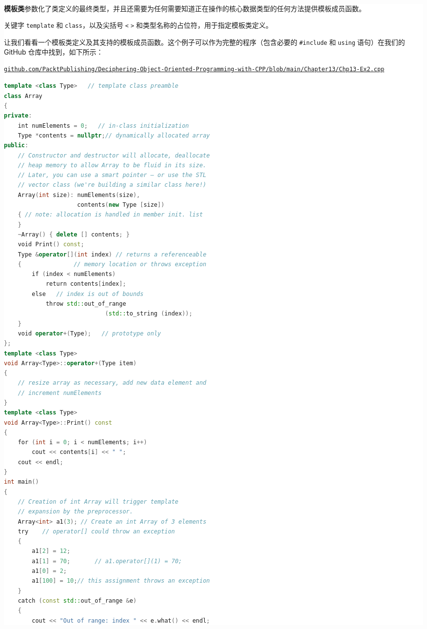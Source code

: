**模板类**参数化了类定义的最终类型，并且还需要为任何需要知道正在操作的核心数据类型的任何方法提供模板成员函数。

关键字 `template` 和 `class`，以及尖括号 `<` `>` 和类型名称的占位符，用于指定模板类定义。

让我们看看一个模板类定义及其支持的模板成员函数。这个例子可以作为完整的程序（包含必要的 `#include` 和 `using` 语句）在我们的 GitHub 仓库中找到，如下所示：

[`github.com/PacktPublishing/Deciphering-Object-Oriented-Programming-with-CPP/blob/main/Chapter13/Chp13-Ex2.cpp`](https://github.com/PacktPublishing/Deciphering-Object-Oriented-Programming-with-CPP/blob/main/Chapter13/Chp13-Ex2.cpp)

```cpp
template <class Type>   // template class preamble
class Array
{
private:
    int numElements = 0;   // in-class initialization
    Type *contents = nullptr;// dynamically allocated array
public:
    // Constructor and destructor will allocate, deallocate
    // heap memory to allow Array to be fluid in its size.
    // Later, you can use a smart pointer – or use the STL
    // vector class (we're building a similar class here!)
    Array(int size): numElements(size), 
                     contents(new Type [size])
    { // note: allocation is handled in member init. list
    }
    ~Array() { delete [] contents; }  
    void Print() const;     
    Type &operator[](int index) // returns a referenceable
    {               // memory location or throws exception
        if (index < numElements) 
            return contents[index];
        else   // index is out of bounds
            throw std::out_of_range
                             (std::to_string (index));    
    }                                
    void operator+(Type);   // prototype only
};
template <class Type>
void Array<Type>::operator+(Type item)  
{
    // resize array as necessary, add new data element and
    // increment numElements
}
template <class Type>
void Array<Type>::Print() const
{
    for (int i = 0; i < numElements; i++)
        cout << contents[i] << " ";
    cout << endl;
}
int main()
{                    
    // Creation of int Array will trigger template
    // expansion by the preprocessor.
    Array<int> a1(3); // Create an int Array of 3 elements
    try    // operator[] could throw an exception
    {
        a1[2] = 12;      
        a1[1] = 70;       // a1.operator[](1) = 70;
        a1[0] = 2;
        a1[100] = 10;// this assignment throws an exception
    }
    catch (const std::out_of_range &e)
    {
        cout << "Out of range: index " << e.what() << endl;
```